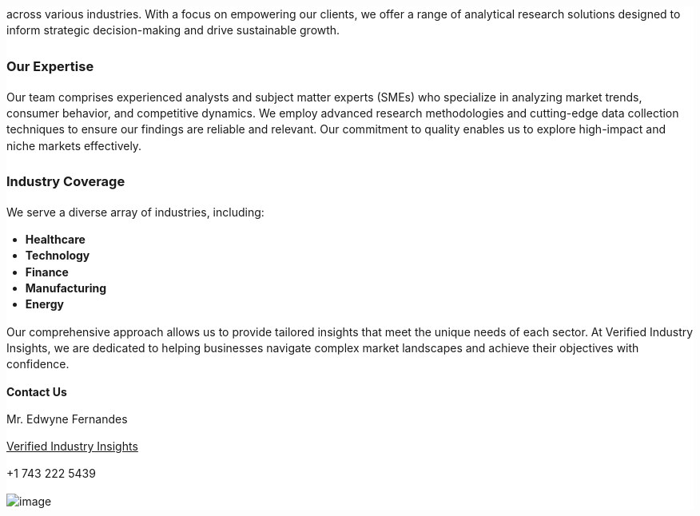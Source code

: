 across various industries. With a focus on empowering our clients, we offer a range of analytical research solutions designed to inform strategic decision-making and drive sustainable growth.</p><h3>Our Expertise</h3><p>Our team comprises experienced analysts and subject matter experts (SMEs) who specialize in analyzing market trends, consumer behavior, and competitive dynamics. We employ advanced research methodologies and cutting-edge data collection techniques to ensure our findings are reliable and relevant. Our commitment to quality enables us to explore high-impact and niche markets effectively.</p><h3>Industry Coverage</h3><p>We serve a diverse array of industries, including:</p><ul><li><strong>Healthcare</strong></li><li><strong>Technology</strong></li><li><strong>Finance</strong></li><li><strong>Manufacturing</strong></li><li><strong>Energy</strong></li></ul><p>Our comprehensive approach allows us to provide tailored insights that meet the unique needs of each sector. At Verified Industry Insights, we are dedicated to helping businesses navigate complex market landscapes and achieve their objectives with confidence.</p><p><strong>Contact Us</strong></p><p>Mr. Edwyne Fernandes</p><p><a href="https://www.verifiedindustryinsights.com/">Verified Industry Insights</a></p><p>+1 743 222 5439</p>
![image](https://github.com/user-attachments/assets/e35e3c31-f4ea-4e0b-8fd9-2916f1a30bc9)
